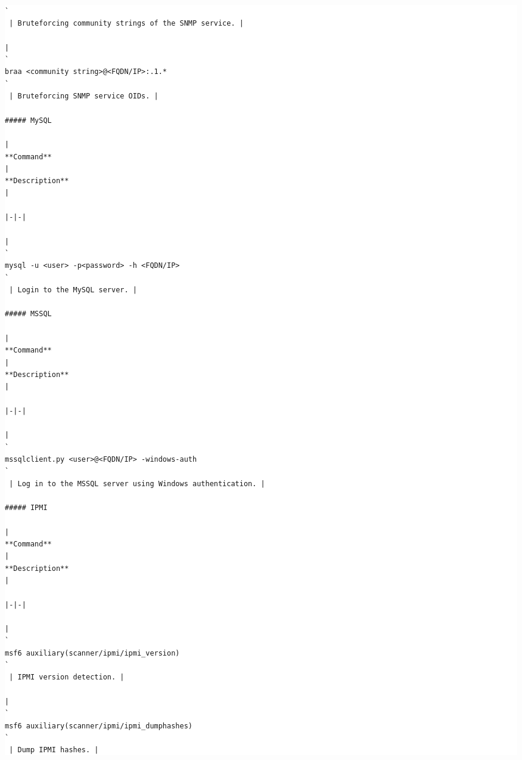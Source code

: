 ```
`
 | Bruteforcing community strings of the SNMP service. |

| 
`
braa <community string>@<FQDN/IP>:.1.*
`
 | Bruteforcing SNMP service OIDs. |

##### MySQL

|
**Command**
|
**Description**
|

|-|-|

| 
`
mysql -u <user> -p<password> -h <FQDN/IP>
`
 | Login to the MySQL server. |

##### MSSQL

|
**Command**
|
**Description**
|

|-|-|

| 
`
mssqlclient.py <user>@<FQDN/IP> -windows-auth
`
 | Log in to the MSSQL server using Windows authentication. |

##### IPMI

|
**Command**
|
**Description**
|

|-|-|

| 
`
msf6 auxiliary(scanner/ipmi/ipmi_version)
`
 | IPMI version detection. |

| 
`
msf6 auxiliary(scanner/ipmi/ipmi_dumphashes)
`
 | Dump IPMI hashes. |

```
